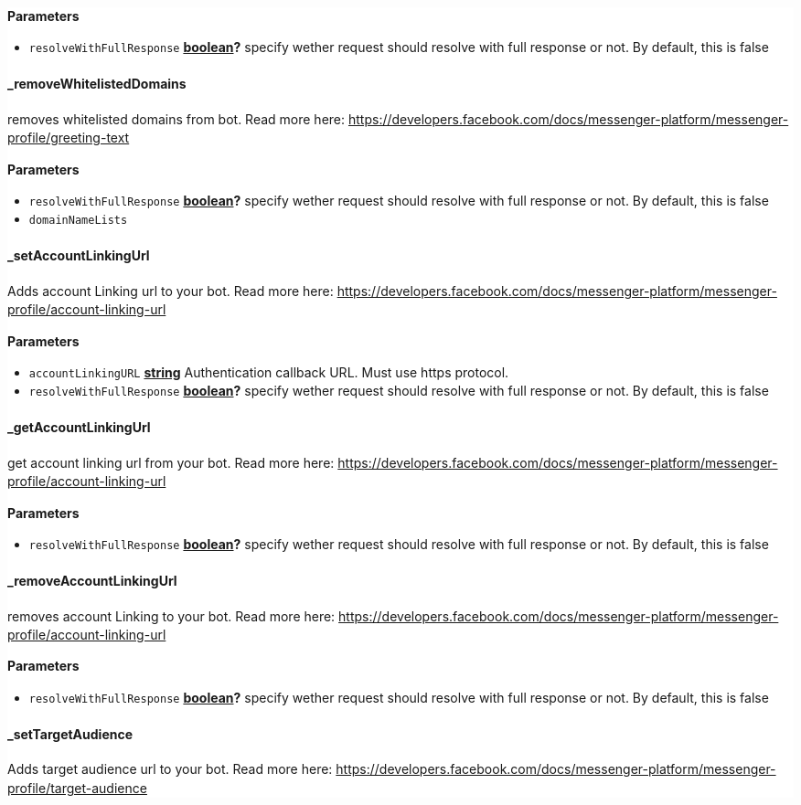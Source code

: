 **Parameters**

-   `resolveWithFullResponse` **[boolean](https://developer.mozilla.org/en-US/docs/Web/JavaScript/Reference/Global_Objects/Boolean)?** specify wether request should
    resolve with full response or not. By default, this is false

#### \_removeWhitelistedDomains

removes whitelisted domains from bot. Read more here:
<https://developers.facebook.com/docs/messenger-platform/messenger-profile/greeting-text>

**Parameters**

-   `resolveWithFullResponse` **[boolean](https://developer.mozilla.org/en-US/docs/Web/JavaScript/Reference/Global_Objects/Boolean)?** specify wether request should
    resolve with full response or not. By default, this is false
-   `domainNameLists`  

#### \_setAccountLinkingUrl

Adds account Linking url to your bot. Read more here:
<https://developers.facebook.com/docs/messenger-platform/messenger-profile/account-linking-url>

**Parameters**

-   `accountLinkingURL` **[string](https://developer.mozilla.org/en-US/docs/Web/JavaScript/Reference/Global_Objects/String)** Authentication callback URL.
    Must use https protocol.
-   `resolveWithFullResponse` **[boolean](https://developer.mozilla.org/en-US/docs/Web/JavaScript/Reference/Global_Objects/Boolean)?** specify wether request should
    resolve with full response or not. By default, this is false

#### \_getAccountLinkingUrl

get account linking url from your bot. Read more here:
<https://developers.facebook.com/docs/messenger-platform/messenger-profile/account-linking-url>

**Parameters**

-   `resolveWithFullResponse` **[boolean](https://developer.mozilla.org/en-US/docs/Web/JavaScript/Reference/Global_Objects/Boolean)?** specify wether request should
    resolve with full response or not. By default, this is false

#### \_removeAccountLinkingUrl

removes account Linking to your bot. Read more here:
<https://developers.facebook.com/docs/messenger-platform/messenger-profile/account-linking-url>

**Parameters**

-   `resolveWithFullResponse` **[boolean](https://developer.mozilla.org/en-US/docs/Web/JavaScript/Reference/Global_Objects/Boolean)?** specify wether request should
    resolve with full response or not. By default, this is false

#### \_setTargetAudience

Adds target audience url to your bot. Read more here:
<https://developers.facebook.com/docs/messenger-platform/messenger-profile/target-audience>
